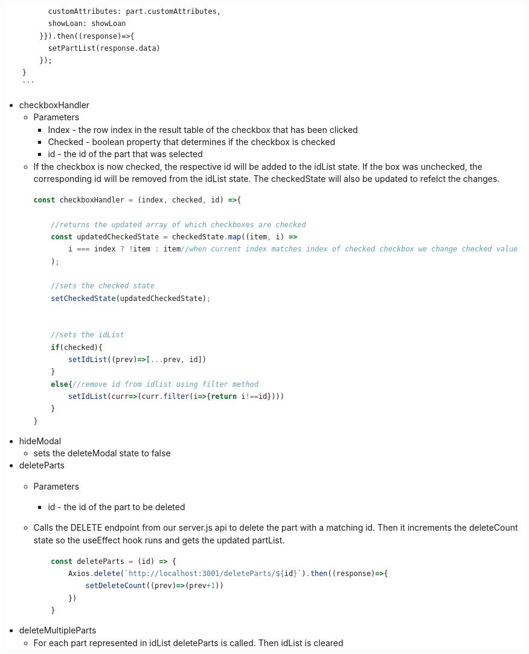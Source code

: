               customAttributes: part.customAttributes,
              showLoan: showLoan
            }}).then((response)=>{
              setPartList(response.data)
            });
        }
        ```
- checkboxHandler 
    - Parameters
        - Index - the row index in the result table of the checkbox that has been clicked
        - Checked - boolean property that determines if the checkbox is checked 
        - id - the id of the part that was selected
    - If the checkbox is now checked, the respective id will be added to the idList state. If the box was unchecked, the corresponding id will be removed from the idList state. The checkedState will also be updated to refelct the changes.
        ```JavaScript
        const checkboxHandler = (index, checked, id) =>{
        
            //returns the updated array of which checkboxes are checked
            const updatedCheckedState = checkedState.map((item, i) =>
                i === index ? !item : item//when current index matches index of checked checkbox we change checked value
            );

            //sets the checked state 
            setCheckedState(updatedCheckedState);


            //sets the idList
            if(checked){
                setIdList((prev)=>[...prev, id])
            }
            else{//remove id from idlist using filter method
                setIdList(curr=>(curr.filter(i=>{return i!==id})))
            }
        }
        ```
- hideModal
    - sets the deleteModal state to false
- deleteParts
    - Parameters
        - id - the id of the part to be deleted
    - Calls the DELETE endpoint from our server.js api to delete the part with a matching id. Then it increments the deleteCount state so the useEffect hook runs and gets the updated partList.

        ```JavaScript
            const deleteParts = (id) => {
                Axios.delete(`http://localhost:3001/deleteParts/${id}`).then((response)=>{
                    setDeleteCount((prev)=>(prev+1))
                })
            }
        ```
- deleteMultipleParts
    - For each part represented in idList deleteParts is called. Then idList is cleared
